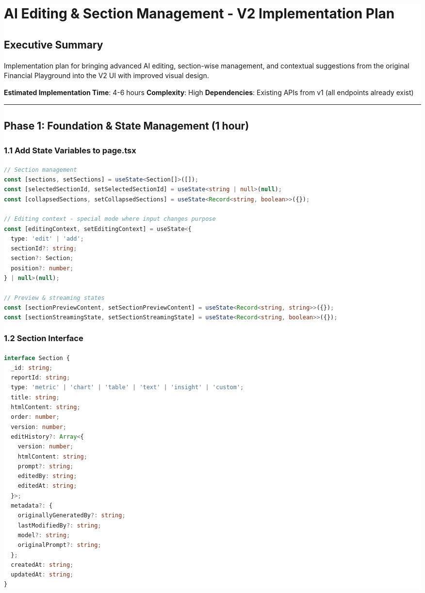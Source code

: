 # AI Editing & Section Management - V2 Implementation Plan

## Executive Summary

Implementation plan for bringing advanced AI editing, section-wise management, and contextual suggestions from the original Financial Playground into the V2 UI with improved visual design.

**Estimated Implementation Time**: 4-6 hours
**Complexity**: High
**Dependencies**: Existing APIs from v1 (all endpoints already exist)

---

## Phase 1: Foundation & State Management (1 hour)

### 1.1 Add State Variables to page.tsx

```typescript
// Section management
const [sections, setSections] = useState<Section[]>([]);
const [selectedSectionId, setSelectedSectionId] = useState<string | null>(null);
const [collapsedSections, setCollapsedSections] = useState<Record<string, boolean>>({});

// Editing context - special mode where input changes purpose
const [editingContext, setEditingContext] = useState<{
  type: 'edit' | 'add';
  sectionId?: string;
  section?: Section;
  position?: number;
} | null>(null);

// Preview & streaming states
const [sectionPreviewContent, setSectionPreviewContent] = useState<Record<string, string>>({});
const [sectionStreamingState, setSectionStreamingState] = useState<Record<string, boolean>>({});
```

### 1.2 Section Interface

```typescript
interface Section {
  _id: string;
  reportId: string;
  type: 'metric' | 'chart' | 'table' | 'text' | 'insight' | 'custom';
  title: string;
  htmlContent: string;
  order: number;
  version: number;
  editHistory?: Array<{
    version: number;
    htmlContent: string;
    prompt?: string;
    editedBy: string;
    editedAt: string;
  }>;
  metadata?: {
    originallyGeneratedBy?: string;
    lastModifiedBy?: string;
    model?: string;
    originalPrompt?: string;
  };
  createdAt: string;
  updatedAt: string;
}
```